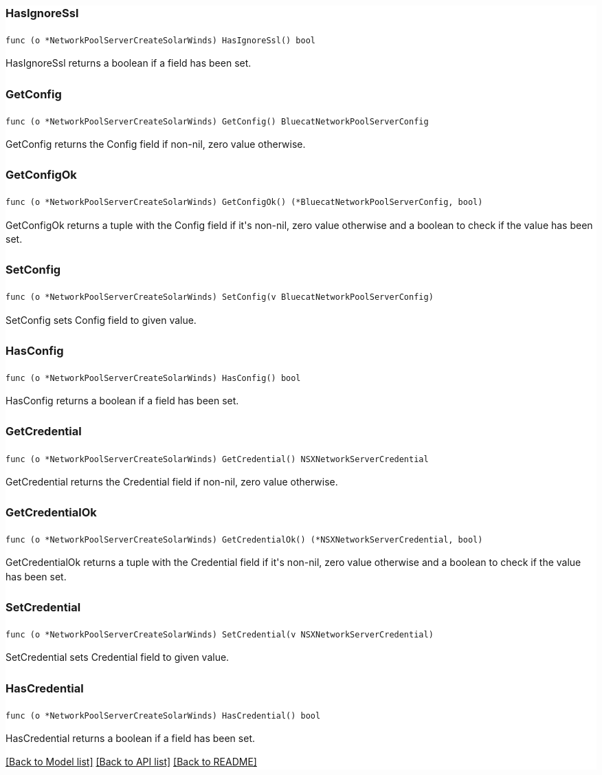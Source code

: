 ### HasIgnoreSsl

`func (o *NetworkPoolServerCreateSolarWinds) HasIgnoreSsl() bool`

HasIgnoreSsl returns a boolean if a field has been set.

### GetConfig

`func (o *NetworkPoolServerCreateSolarWinds) GetConfig() BluecatNetworkPoolServerConfig`

GetConfig returns the Config field if non-nil, zero value otherwise.

### GetConfigOk

`func (o *NetworkPoolServerCreateSolarWinds) GetConfigOk() (*BluecatNetworkPoolServerConfig, bool)`

GetConfigOk returns a tuple with the Config field if it's non-nil, zero value otherwise
and a boolean to check if the value has been set.

### SetConfig

`func (o *NetworkPoolServerCreateSolarWinds) SetConfig(v BluecatNetworkPoolServerConfig)`

SetConfig sets Config field to given value.

### HasConfig

`func (o *NetworkPoolServerCreateSolarWinds) HasConfig() bool`

HasConfig returns a boolean if a field has been set.

### GetCredential

`func (o *NetworkPoolServerCreateSolarWinds) GetCredential() NSXNetworkServerCredential`

GetCredential returns the Credential field if non-nil, zero value otherwise.

### GetCredentialOk

`func (o *NetworkPoolServerCreateSolarWinds) GetCredentialOk() (*NSXNetworkServerCredential, bool)`

GetCredentialOk returns a tuple with the Credential field if it's non-nil, zero value otherwise
and a boolean to check if the value has been set.

### SetCredential

`func (o *NetworkPoolServerCreateSolarWinds) SetCredential(v NSXNetworkServerCredential)`

SetCredential sets Credential field to given value.

### HasCredential

`func (o *NetworkPoolServerCreateSolarWinds) HasCredential() bool`

HasCredential returns a boolean if a field has been set.


[[Back to Model list]](../README.md#documentation-for-models) [[Back to API list]](../README.md#documentation-for-api-endpoints) [[Back to README]](../README.md)


